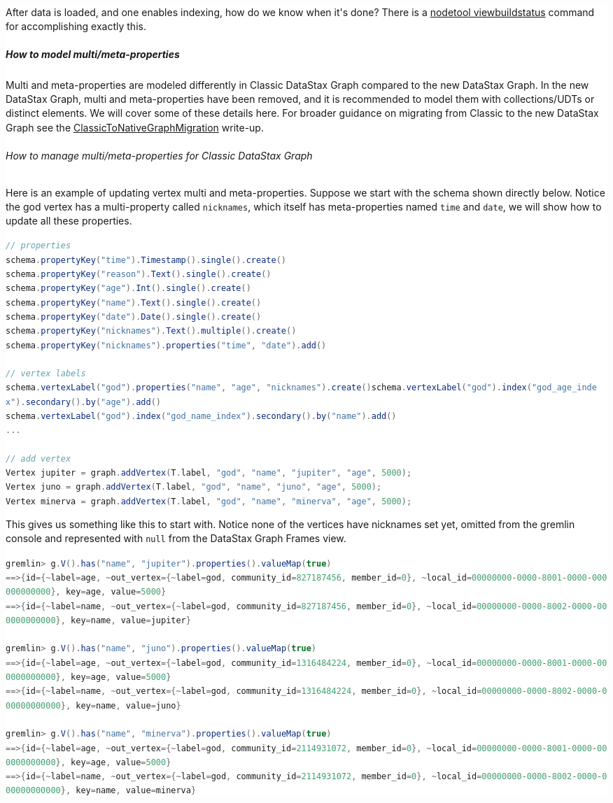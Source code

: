 After data is loaded, and one enables indexing, how do we know when it's done? There is a [nodetool viewbuildstatus](https://docs.datastax.com/en/dse/6.7/dse-admin/datastax_enterprise/tools/nodetool/toolsViewBuildStatus.html) command 
for accomplishing exactly this.

##### How to model multi/meta-properties
Multi and meta-properties are modeled differently in Classic DataStax Graph compared to the new DataStax Graph. In the new 
DataStax Graph, multi and meta-properties have been removed, and it is recommended to model them with collections/UDTs or
distinct elements. We will cover some of these details here. For broader guidance on migrating from Classic to the new
DataStax Graph see the [ClassicToNativeGraphMigration](ClassicToNativeGraphMigration.md) write-up.

###### How to manage multi/meta-properties for Classic DataStax Graph
Here is an example of updating vertex multi and meta-properties. Suppose we start with the schema shown directly below. 
Notice the god vertex has a multi-property called `nicknames`, which itself has meta-properties named `time` and `date`, 
we will show how to update all these properties.
```groovy
// properties
schema.propertyKey("time").Timestamp().single().create()
schema.propertyKey("reason").Text().single().create()
schema.propertyKey("age").Int().single().create()
schema.propertyKey("name").Text().single().create()
schema.propertyKey("date").Date().single().create()
schema.propertyKey("nicknames").Text().multiple().create()
schema.propertyKey("nicknames").properties("time", "date").add()

// vertex labels
schema.vertexLabel("god").properties("name", "age", "nicknames").create()schema.vertexLabel("god").index("god_age_index").secondary().by("age").add()
schema.vertexLabel("god").index("god_name_index").secondary().by("name").add()
...

// add vertex
Vertex jupiter = graph.addVertex(T.label, "god", "name", "jupiter", "age", 5000);
Vertex juno = graph.addVertex(T.label, "god", "name", "juno", "age", 5000);
Vertex minerva = graph.addVertex(T.label, "god", "name", "minerva", "age", 5000);
```

This gives us something like this to start with. Notice none of the vertices have nicknames set yet, omitted from the
gremlin console and represented with `null` from the DataStax Graph Frames view.
```groovy
gremlin> g.V().has("name", "jupiter").properties().valueMap(true)
==>{id={~label=age, ~out_vertex={~label=god, community_id=827187456, member_id=0}, ~local_id=00000000-0000-8001-0000-000000000000}, key=age, value=5000}
==>{id={~label=name, ~out_vertex={~label=god, community_id=827187456, member_id=0}, ~local_id=00000000-0000-8002-0000-000000000000}, key=name, value=jupiter}

gremlin> g.V().has("name", "juno").properties().valueMap(true)
==>{id={~label=age, ~out_vertex={~label=god, community_id=1316484224, member_id=0}, ~local_id=00000000-0000-8001-0000-000000000000}, key=age, value=5000}
==>{id={~label=name, ~out_vertex={~label=god, community_id=1316484224, member_id=0}, ~local_id=00000000-0000-8002-0000-000000000000}, key=name, value=juno}

gremlin> g.V().has("name", "minerva").properties().valueMap(true)
==>{id={~label=age, ~out_vertex={~label=god, community_id=2114931072, member_id=0}, ~local_id=00000000-0000-8001-0000-000000000000}, key=age, value=5000}
==>{id={~label=name, ~out_vertex={~label=god, community_id=2114931072, member_id=0}, ~local_id=00000000-0000-8002-0000-000000000000}, key=name, value=minerva}
```

